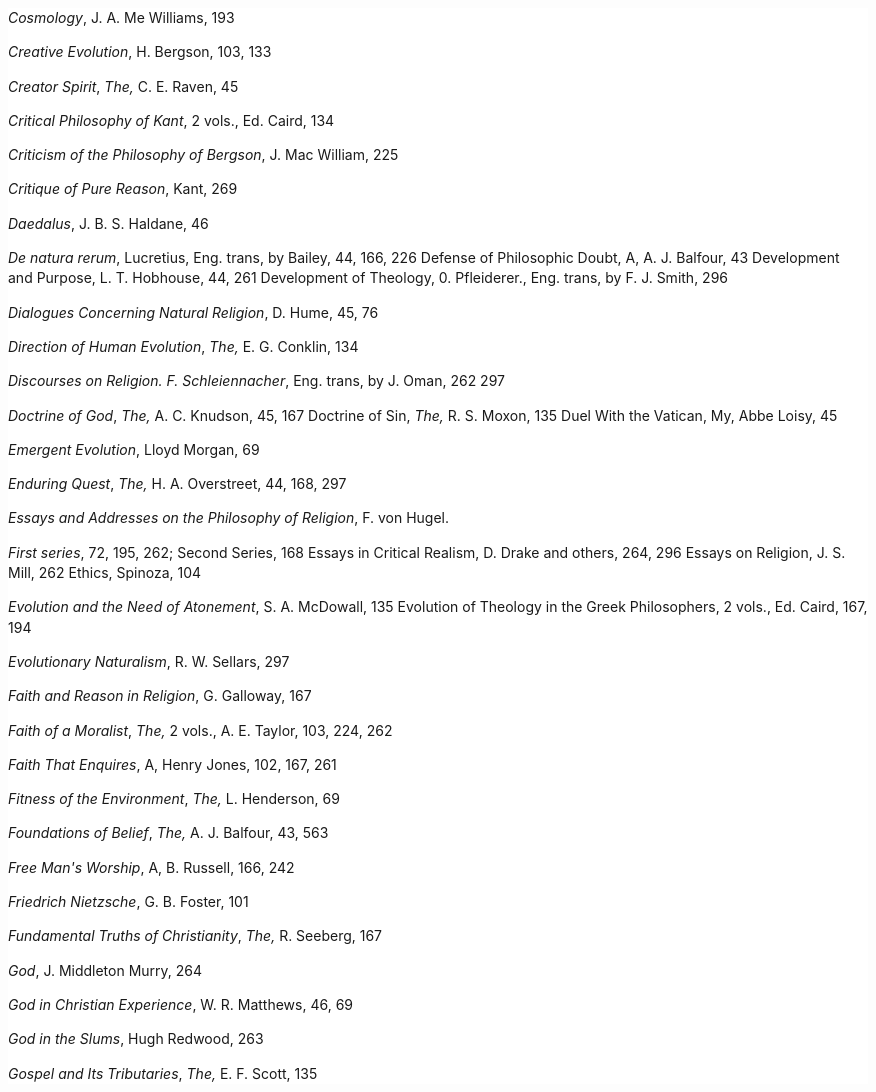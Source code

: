 _Cosmology_, J. A. Me Williams, 193

_Creative Evolution_, H. Bergson, 103, 133

_Creator Spirit_, _The,_ C. E. Raven, 45

_Critical Philosophy of Kant_, 2 vols., Ed. Caird, 134

_Criticism of the Philosophy of Bergson_, J. Mac William, 225

_Critique of Pure Reason_, Kant, 269

_Daedalus_, J. B. S. Haldane, 46

_De natura rerum_, Lucretius, Eng. trans, by Bailey, 44, 166, 226 Defense of Philosophic Doubt, A, A. J. Balfour, 43 Development and Purpose, L. T. Hobhouse, 44, 261 Development of Theology, 0. Pfleiderer., Eng. trans, by F. J. Smith, 296

_Dialogues Concerning Natural Religion_, D. Hume, 45, 76

_Direction of Human Evolution_, _The,_ E. G. Conklin, 134

_Discourses on Religion. F. Schleiennacher_, Eng. trans, by J. Oman, 262 297

_Doctrine of God_, _The,_ A. C. Knudson, 45, 167 Doctrine of Sin, _The,_ R. S. Moxon, 135 Duel With the Vatican, My, Abbe Loisy, 45

_Emergent Evolution_, Lloyd Morgan, 69

_Enduring Quest_, _The,_ H. A. Overstreet, 44, 168, 297

_Essays and Addresses on the Philosophy of Religion_, F. von Hugel.

_First series_, 72, 195, 262; Second Series, 168 Essays in Critical Realism, D. Drake and others, 264, 296 Essays on Religion, J. S. Mill, 262 Ethics, Spinoza, 104

_Evolution and the Need of Atonement_, S. A. McDowall, 135 Evolution of Theology in the Greek Philosophers, 2 vols., Ed. Caird, 167, 194

_Evolutionary Naturalism_, R. W. Sellars, 297

_Faith and Reason in Religion_, G. Galloway, 167

_Faith of a Moralist_, _The,_ 2 vols., A. E. Taylor, 103, 224, 262

_Faith That Enquires_, A, Henry Jones, 102, 167, 261

_Fitness of the Environment_, _The,_ L. Henderson, 69

_Foundations of Belief_, _The,_ A. J. Balfour, 43, 563

_Free Man's Worship_, A, B. Russell, 166, 242

_Friedrich Nietzsche_, G. B. Foster, 101

_Fundamental Truths of Christianity_, _The,_ R. Seeberg, 167

_God_, J. Middleton Murry, 264

_God in Christian Experience_, W. R. Matthews, 46, 69

_God in the Slums_, Hugh Redwood, 263

_Gospel and Its Tributaries_, _The,_ E. F. Scott, 135
